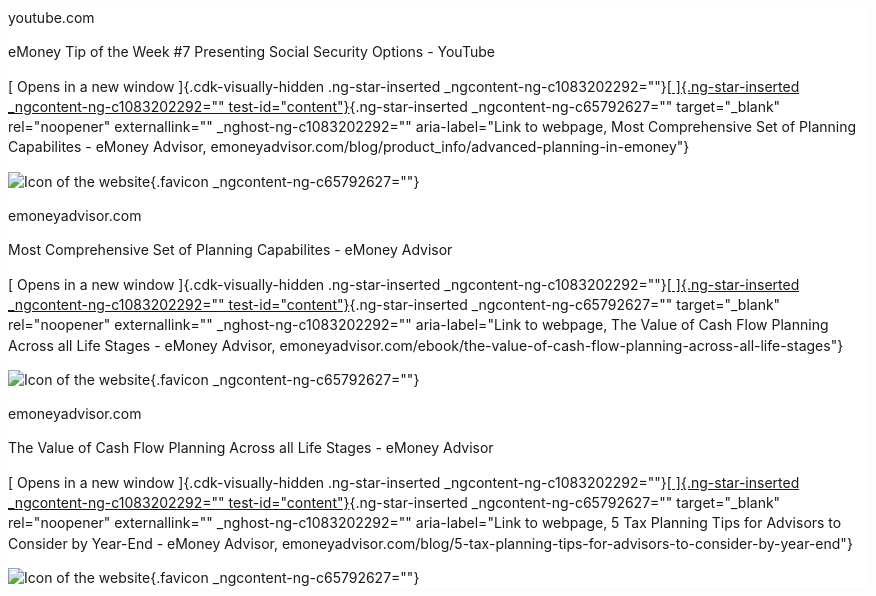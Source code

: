 youtube.com

eMoney Tip of the Week #7 Presenting Social Security Options - YouTube

[ Opens in a new window ]{.cdk-visually-hidden .ng-star-inserted
_ngcontent-ng-c1083202292=""}[[ ]{.ng-star-inserted
_ngcontent-ng-c1083202292=""
test-id="content"}](https://emoneyadvisor.com/blog/product_info/advanced-planning-in-emoney/){.ng-star-inserted
_ngcontent-ng-c65792627="" target="_blank" rel="noopener"
externallink="" _nghost-ng-c1083202292=""
aria-label="Link to webpage, Most Comprehensive Set of Planning Capabilites - eMoney Advisor, emoneyadvisor.com/blog/product_info/advanced-planning-in-emoney"}

![Icon of the
website](https://t3.gstatic.com/faviconV2?url=https://emoneyadvisor.com/&client=BARD&type=FAVICON&size=256&fallback_opts=TYPE,SIZE,URL){.favicon
_ngcontent-ng-c65792627=""}

emoneyadvisor.com

Most Comprehensive Set of Planning Capabilites - eMoney Advisor

[ Opens in a new window ]{.cdk-visually-hidden .ng-star-inserted
_ngcontent-ng-c1083202292=""}[[ ]{.ng-star-inserted
_ngcontent-ng-c1083202292=""
test-id="content"}](https://emoneyadvisor.com/ebook/the-value-of-cash-flow-planning-across-all-life-stages/){.ng-star-inserted
_ngcontent-ng-c65792627="" target="_blank" rel="noopener"
externallink="" _nghost-ng-c1083202292=""
aria-label="Link to webpage, The Value of Cash Flow Planning Across all Life Stages - eMoney Advisor, emoneyadvisor.com/ebook/the-value-of-cash-flow-planning-across-all-life-stages"}

![Icon of the
website](https://t3.gstatic.com/faviconV2?url=https://emoneyadvisor.com/&client=BARD&type=FAVICON&size=256&fallback_opts=TYPE,SIZE,URL){.favicon
_ngcontent-ng-c65792627=""}

emoneyadvisor.com

The Value of Cash Flow Planning Across all Life Stages - eMoney Advisor

[ Opens in a new window ]{.cdk-visually-hidden .ng-star-inserted
_ngcontent-ng-c1083202292=""}[[ ]{.ng-star-inserted
_ngcontent-ng-c1083202292=""
test-id="content"}](https://emoneyadvisor.com/blog/5-tax-planning-tips-for-advisors-to-consider-by-year-end/){.ng-star-inserted
_ngcontent-ng-c65792627="" target="_blank" rel="noopener"
externallink="" _nghost-ng-c1083202292=""
aria-label="Link to webpage, 5 Tax Planning Tips for Advisors to Consider by Year-End - eMoney Advisor, emoneyadvisor.com/blog/5-tax-planning-tips-for-advisors-to-consider-by-year-end"}

![Icon of the
website](https://t3.gstatic.com/faviconV2?url=https://emoneyadvisor.com/&client=BARD&type=FAVICON&size=256&fallback_opts=TYPE,SIZE,URL){.favicon
_ngcontent-ng-c65792627=""}
